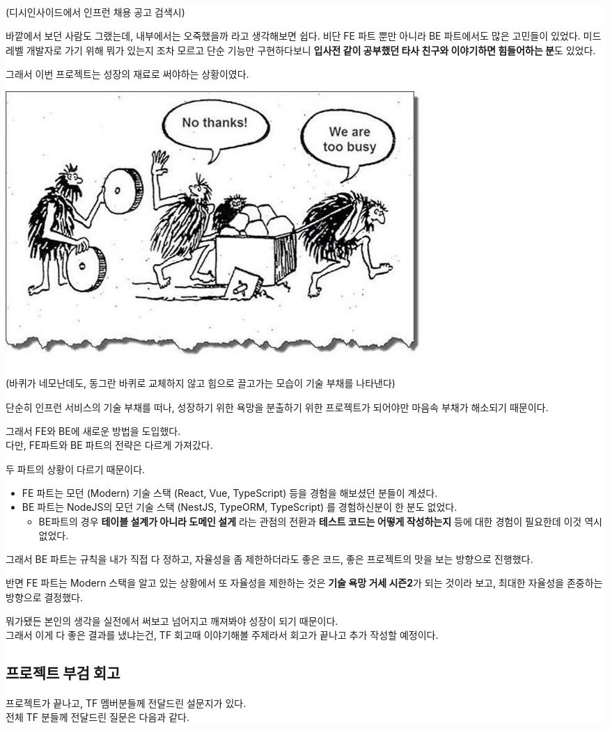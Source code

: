 (디시인사이드에서 인프런 채용 공고 검색시)  
  
바깥에서 보던 사람도 그랬는데, 내부에서는 오죽했을까 라고 생각해보면 쉽다.
비단 FE 파트 뿐만 아니라 BE 파트에서도 많은 고민들이 있었다.
미드레벨 개발자로 가기 위해 뭐가 있는지 조차 모르고 단순 기능만 구현하다보니 **입사전 같이 공부했던 타사 친구와 이야기하면 힘들어하는 분**도 있었다.
  
그래서 이번 프로젝트는 성장의 재료로 써야하는 상황이였다.

![기술부채](./images/기술부채.jpeg)

(바퀴가 네모난데도, 동그란 바퀴로 교체하지 않고 힘으로 끌고가는 모습이 기술 부채를 나타낸다)  
  
단순히 인프런 서비스의 기술 부채를 떠나, 성장하기 위한 욕망을 분출하기 위한 프로젝트가 되어야만 마음속 부채가 해소되기 때문이다.  
  
그래서 FE와 BE에 새로운 방법을 도입했다.  
다만, FE파트와 BE 파트의 전략은 다르게 가져갔다.  
  
두 파트의 상황이 다르기 때문이다.

* FE 파트는 모던 (Modern) 기술 스택 (React, Vue, TypeScript) 등을 경험을 해보셨던 분들이 계셨다.  
* BE 파트는 NodeJS의 모던 기술 스택 (NestJS, TypeORM, TypeScript) 를 경험하신분이 한 분도 없었다.  
  * BE파트의 경우 **테이블 설계가 아니라 도메인 설게** 라는 관점의 전환과 **테스트 코드는 어떻게 작성하는지** 등에 대한 경험이 필요한데 이것 역시 없었다. 
  
그래서 BE 파트는 규칙을 내가 직접 다 정하고, 자율성을 좀 제한하더라도 좋은 코드, 좋은 프로젝트의 맛을 보는 방향으로 진행했다.  
  
반면 FE 파트는 Modern 스택을 알고 있는 상황에서 또 자율성을 제한하는 것은 **기술 욕망 거세 시즌2**가 되는 것이라 보고, 최대한 자율성을 존중하는 방향으로 결정했다.  
  
뭐가됐든 본인의 생각을 실전에서 써보고 넘어지고 깨져봐야 성장이 되기 때문이다.  
그래서 이게 다 좋은 결과를 냈냐는건, TF 회고때 이야기해볼 주제라서 회고가 끝나고 추가 작성할 예정이다.

## 프로젝트 부검 회고

프로젝트가 끝나고, TF 멤버분들께 전달드린 설문지가 있다.  
전체 TF 분들께 전달드린 질문은 다음과 같다.
